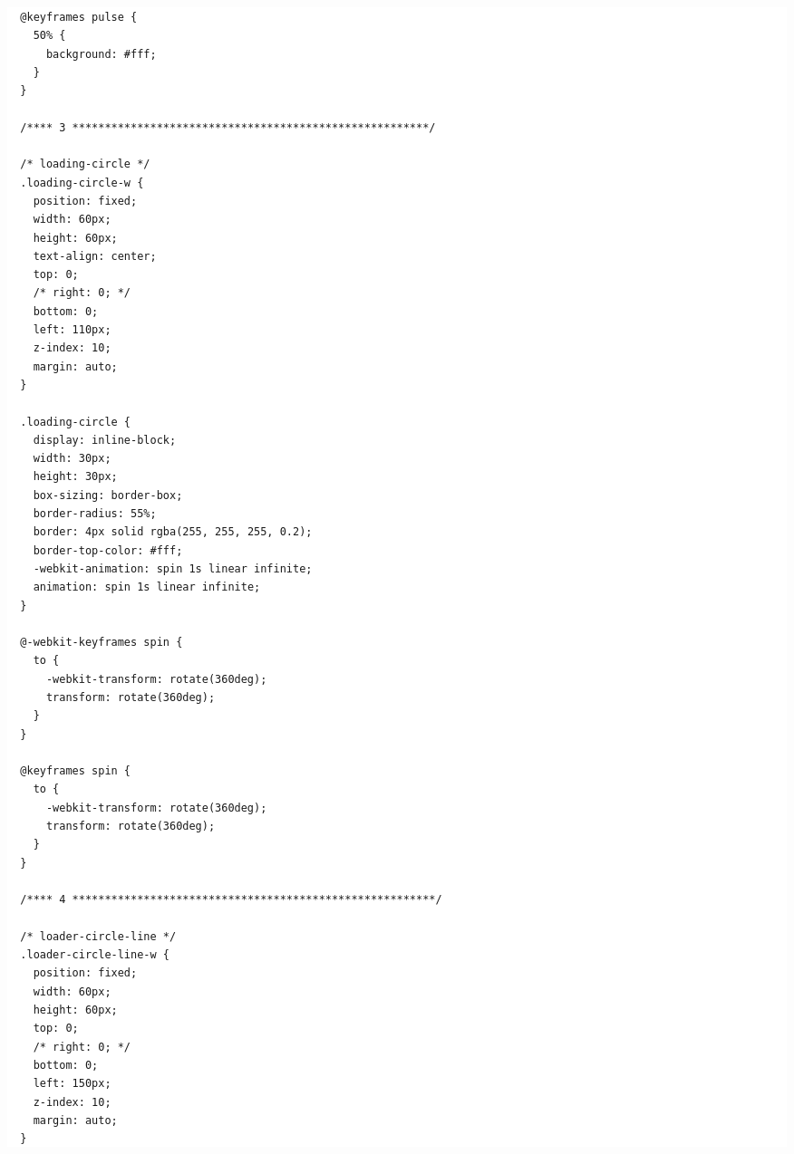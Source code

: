       @keyframes pulse {
        50% {
          background: #fff;
        }
      }
    
      /**** 3 *******************************************************/
    
      /* loading-circle */
      .loading-circle-w {
        position: fixed;
        width: 60px;
        height: 60px;
        text-align: center;
        top: 0;
        /* right: 0; */
        bottom: 0;
        left: 110px;
        z-index: 10;
        margin: auto;
      }
    
      .loading-circle {
        display: inline-block;
        width: 30px;
        height: 30px;
        box-sizing: border-box;
        border-radius: 55%;
        border: 4px solid rgba(255, 255, 255, 0.2);
        border-top-color: #fff;
        -webkit-animation: spin 1s linear infinite;
        animation: spin 1s linear infinite;
      }
    
      @-webkit-keyframes spin {
        to {
          -webkit-transform: rotate(360deg);
          transform: rotate(360deg);
        }
      }
    
      @keyframes spin {
        to {
          -webkit-transform: rotate(360deg);
          transform: rotate(360deg);
        }
      }
    
      /**** 4 ********************************************************/
    
      /* loader-circle-line */
      .loader-circle-line-w {
        position: fixed;
        width: 60px;
        height: 60px;
        top: 0;
        /* right: 0; */
        bottom: 0;
        left: 150px;
        z-index: 10;
        margin: auto;
      }
    